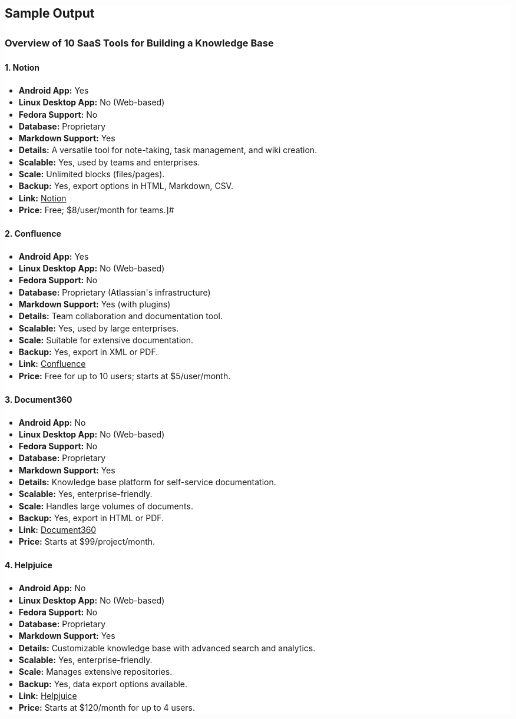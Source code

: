 ## Sample Output

### Overview of 10 SaaS Tools for Building a Knowledge Base

#### 1. **Notion**
- **Android App:** Yes
- **Linux Desktop App:** No (Web-based)
- **Fedora Support:** No
- **Database:** Proprietary
- **Markdown Support:** Yes
- **Details:** A versatile tool for note-taking, task management, and wiki creation.
- **Scalable:** Yes, used by teams and enterprises.
- **Scale:** Unlimited blocks (files/pages).
- **Backup:** Yes, export options in HTML, Markdown, CSV.
- **Link:** [Notion](https://www.notion.so/)
- **Price:** Free; $8/user/month for teams.]#

#### 2. **Confluence**
- **Android App:** Yes
- **Linux Desktop App:** No (Web-based)
- **Fedora Support:** No
- **Database:** Proprietary (Atlassian's infrastructure)
- **Markdown Support:** Yes (with plugins)
- **Details:** Team collaboration and documentation tool.
- **Scalable:** Yes, used by large enterprises.
- **Scale:** Suitable for extensive documentation.
- **Backup:** Yes, export in XML or PDF.
- **Link:** [Confluence](https://www.atlassian.com/software/confluence)
- **Price:** Free for up to 10 users; starts at $5/user/month.

#### 3. **Document360**
- **Android App:** No
- **Linux Desktop App:** No (Web-based)
- **Fedora Support:** No
- **Database:** Proprietary
- **Markdown Support:** Yes
- **Details:** Knowledge base platform for self-service documentation.
- **Scalable:** Yes, enterprise-friendly.
- **Scale:** Handles large volumes of documents.
- **Backup:** Yes, export in HTML or PDF.
- **Link:** [Document360](https://document360.com/)
- **Price:** Starts at $99/project/month.

#### 4. **Helpjuice**
- **Android App:** No
- **Linux Desktop App:** No (Web-based)
- **Fedora Support:** No
- **Database:** Proprietary
- **Markdown Support:** Yes
- **Details:** Customizable knowledge base with advanced search and analytics.
- **Scalable:** Yes, enterprise-friendly.
- **Scale:** Manages extensive repositories.
- **Backup:** Yes, data export options available.
- **Link:** [Helpjuice](https://helpjuice.com/)
- **Price:** Starts at $120/month for up to 4 users.
